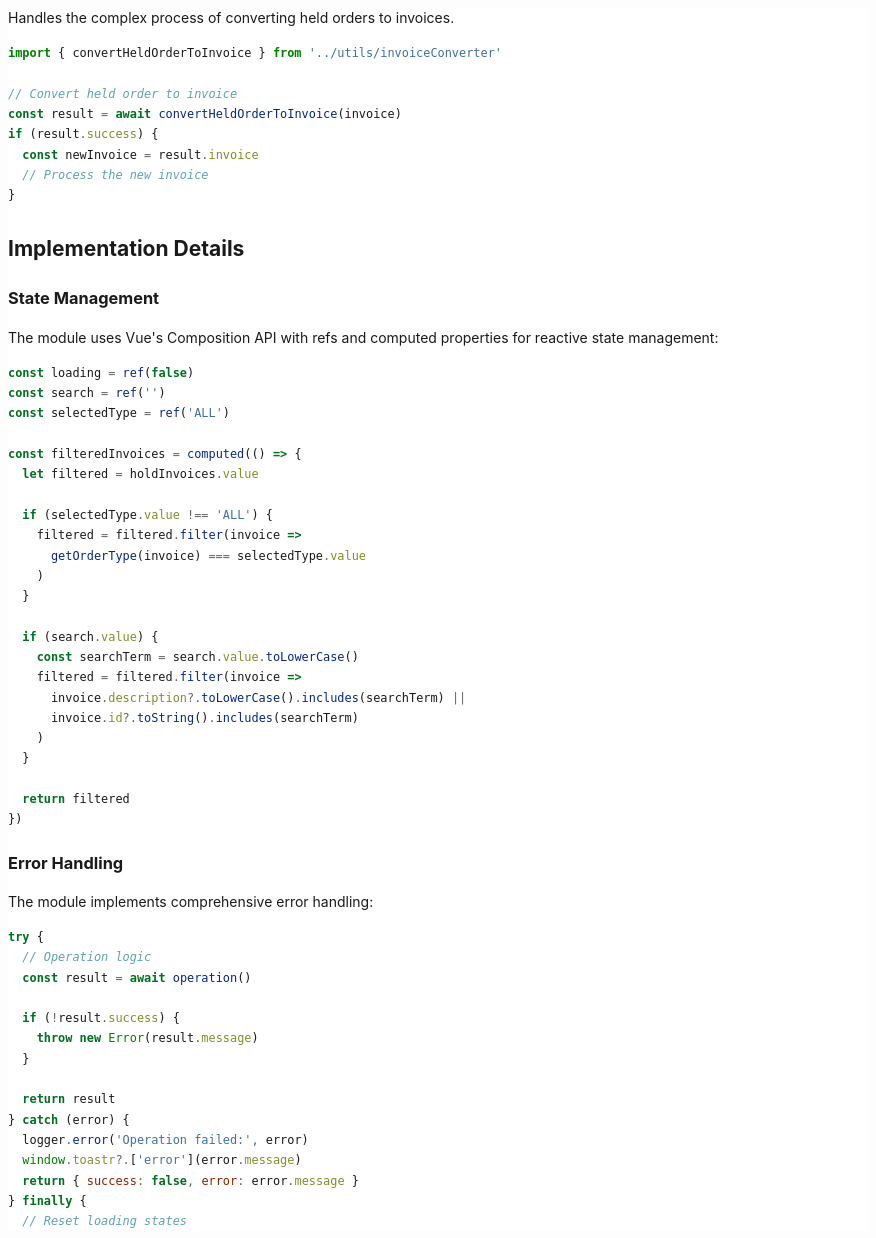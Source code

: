 Handles the complex process of converting held orders to invoices.

```javascript
import { convertHeldOrderToInvoice } from '../utils/invoiceConverter'

// Convert held order to invoice
const result = await convertHeldOrderToInvoice(invoice)
if (result.success) {
  const newInvoice = result.invoice
  // Process the new invoice
}
```

## Implementation Details

### State Management

The module uses Vue's Composition API with refs and computed properties for reactive state management:

```javascript
const loading = ref(false)
const search = ref('')
const selectedType = ref('ALL')

const filteredInvoices = computed(() => {
  let filtered = holdInvoices.value
  
  if (selectedType.value !== 'ALL') {
    filtered = filtered.filter(invoice => 
      getOrderType(invoice) === selectedType.value
    )
  }
  
  if (search.value) {
    const searchTerm = search.value.toLowerCase()
    filtered = filtered.filter(invoice => 
      invoice.description?.toLowerCase().includes(searchTerm) ||
      invoice.id?.toString().includes(searchTerm)
    )
  }
  
  return filtered
})
```

### Error Handling

The module implements comprehensive error handling:

```javascript
try {
  // Operation logic
  const result = await operation()
  
  if (!result.success) {
    throw new Error(result.message)
  }
  
  return result
} catch (error) {
  logger.error('Operation failed:', error)
  window.toastr?.['error'](error.message)
  return { success: false, error: error.message }
} finally {
  // Reset loading states
```
